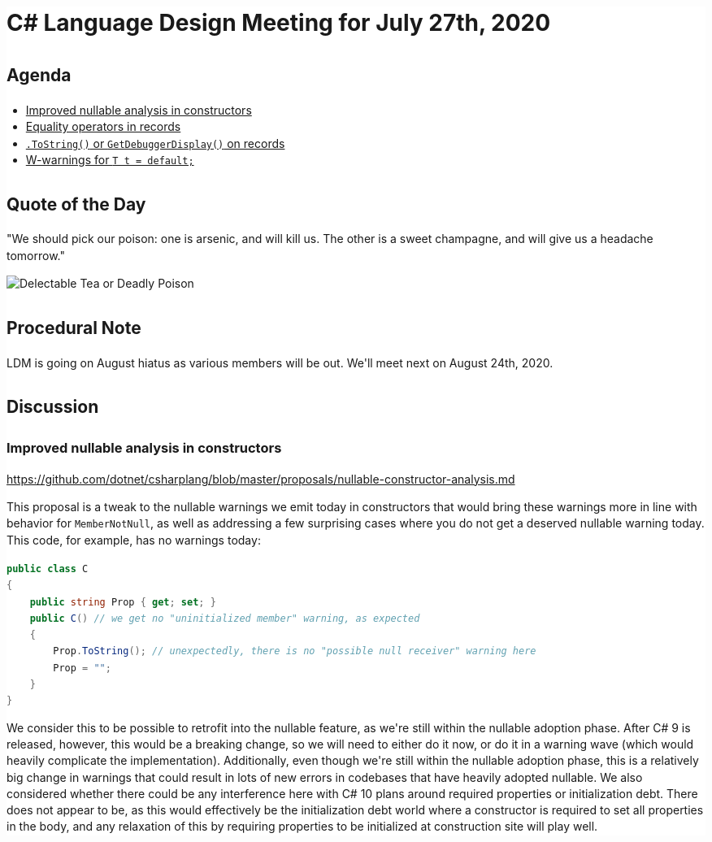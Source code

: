 # C# Language Design Meeting for July 27th, 2020

## Agenda

- [Improved nullable analysis in constructors](#Improved-nullable-analysis-in-constructors)
- [Equality operators in records](#Equality-operators-in-records)
- [`.ToString()` or `GetDebuggerDisplay()` on records](#ToString-or-DebuggerDisplay-on-record-types)
- [W-warnings for `T t = default;`](#W-warnings-for-`T-t-=-default;`)

## Quote of the Day

"We should pick our poison: one is arsenic, and will kill us. The other is a sweet champagne, and will give us a headache tomorrow."

![Delectable Tea or Deadly Poison](delectable_tea_2020_07_27.png)

## Procedural Note

LDM is going on August hiatus as various members will be out. We'll meet next on August 24th, 2020.

## Discussion

### Improved nullable analysis in constructors

https://github.com/dotnet/csharplang/blob/master/proposals/nullable-constructor-analysis.md

This proposal is a tweak to the nullable warnings we emit today in constructors that would bring these warnings more in line with
behavior for `MemberNotNull`, as well as addressing a few surprising cases where you do not get a deserved nullable warning today.
This code, for example, has no warnings today:
```cs
public class C
{
    public string Prop { get; set; }
    public C() // we get no "uninitialized member" warning, as expected
    {
        Prop.ToString(); // unexpectedly, there is no "possible null receiver" warning here
        Prop = "";
    }
}
```
We consider this to be possible to retrofit into the nullable feature, as we're still within the nullable adoption phase. After
C# 9 is released, however, this would be a breaking change, so we will need to either do it now, or do it in a warning wave
(which would heavily complicate the implementation). Additionally, even though we're still within the nullable adoption phase,
this is a relatively big change in warnings that could result in lots of new errors in codebases that have heavily adopted nullable.
We also considered whether there could be any interference here with C# 10 plans around required properties or initialization debt.
There does not appear to be, as this would effectively be the initialization debt world where a constructor is required to set all
properties in the body, and any relaxation of this by requiring properties to be initialized at construction site will play well.
